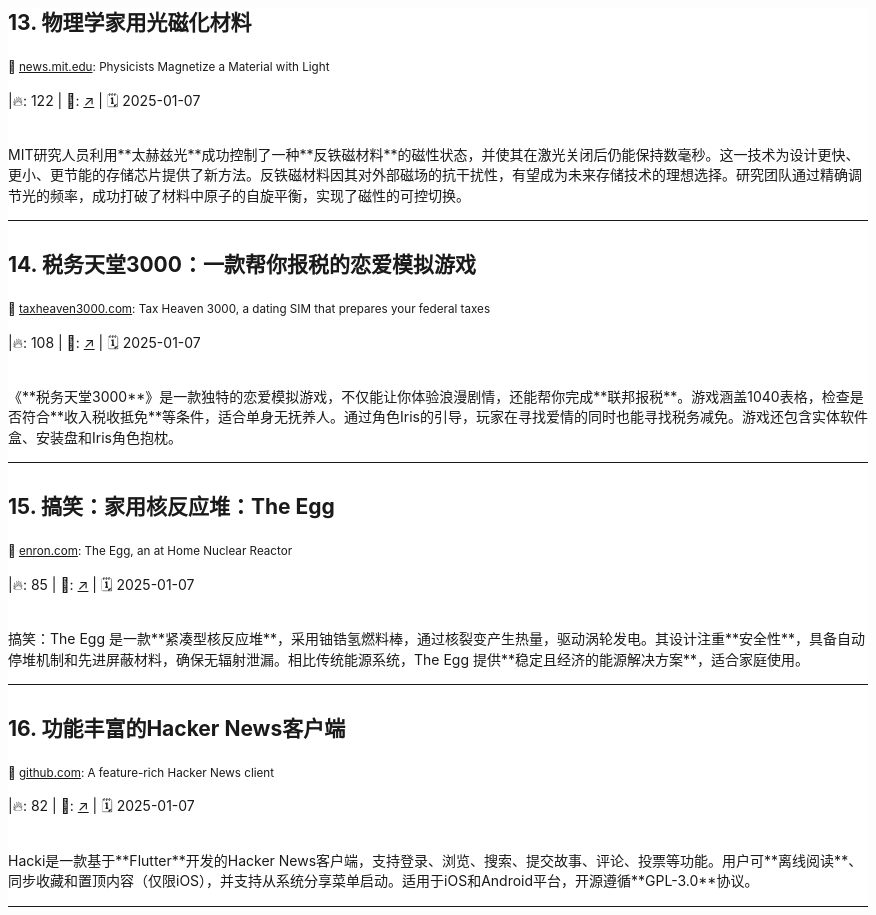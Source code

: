
## <a name="13"></a>13. 物理学家用光磁化材料 
<small>🔗 [news.mit.edu](https://news.mit.edu/2024/physicists-magnetize-material-using-light-1218): Physicists Magnetize a Material with Light</small>


|🔥: 122 \| 💬: [↗](https://news.ycombinator.com/item?id=42625219) \| 🗓️ 2025-01-07


<br />
MIT研究人员利用**太赫兹光**成功控制了一种**反铁磁材料**的磁性状态，并使其在激光关闭后仍能保持数毫秒。这一技术为设计更快、更小、更节能的存储芯片提供了新方法。反铁磁材料因其对外部磁场的抗干扰性，有望成为未来存储技术的理想选择。研究团队通过精确调节光的频率，成功打破了材料中原子的自旋平衡，实现了磁性的可控切换。

---

## <a name="14"></a>14. 税务天堂3000：一款帮你报税的恋爱模拟游戏 
<small>🔗 [taxheaven3000.com](https://taxheaven3000.com): Tax Heaven 3000, a dating SIM that prepares your federal taxes</small>


|🔥: 108 \| 💬: [↗](https://news.ycombinator.com/item?id=42625425) \| 🗓️ 2025-01-07


<br />
《**税务天堂3000**》是一款独特的恋爱模拟游戏，不仅能让你体验浪漫剧情，还能帮你完成**联邦报税**。游戏涵盖1040表格，检查是否符合**收入税收抵免**等条件，适合单身无抚养人。通过角色Iris的引导，玩家在寻找爱情的同时也能寻找税务减免。游戏还包含实体软件盒、安装盘和Iris角色抱枕。

---

## <a name="15"></a>15. 搞笑：家用核反应堆：The Egg 
<small>🔗 [enron.com](https://enron.com/pages/the-egg): The Egg, an at Home Nuclear Reactor</small>


|🔥: 85 \| 💬: [↗](https://news.ycombinator.com/item?id=42627407) \| 🗓️ 2025-01-07


<br />
搞笑：The Egg 是一款**紧凑型核反应堆**，采用铀锆氢燃料棒，通过核裂变产生热量，驱动涡轮发电。其设计注重**安全性**，具备自动停堆机制和先进屏蔽材料，确保无辐射泄漏。相比传统能源系统，The Egg 提供**稳定且经济的能源解决方案**，适合家庭使用。

---

## <a name="16"></a>16. 功能丰富的Hacker News客户端 
<small>🔗 [github.com](https://github.com/Livinglist/Hacki): A feature-rich Hacker News client</small>


|🔥: 82 \| 💬: [↗](https://news.ycombinator.com/item?id=42620555) \| 🗓️ 2025-01-07


<br />
Hacki是一款基于**Flutter**开发的Hacker News客户端，支持登录、浏览、搜索、提交故事、评论、投票等功能。用户可**离线阅读**、同步收藏和置顶内容（仅限iOS），并支持从系统分享菜单启动。适用于iOS和Android平台，开源遵循**GPL-3.0**协议。

---